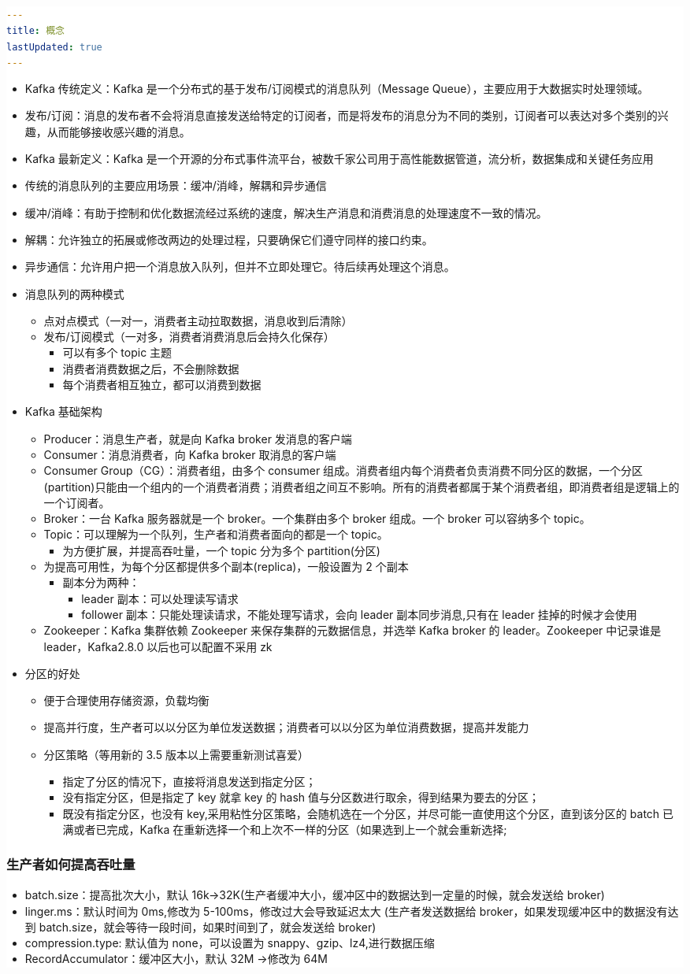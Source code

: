 ```yaml
---
title: 概念
lastUpdated: true
---
```


- Kafka 传统定义：Kafka 是一个分布式的基于发布/订阅模式的消息队列（Message Queue），主要应用于大数据实时处理领域。
- 发布/订阅：消息的发布者不会将消息直接发送给特定的订阅者，而是将发布的消息分为不同的类别，订阅者可以表达对多个类别的兴趣，从而能够接收感兴趣的消息。
- Kafka 最新定义：Kafka 是一个开源的分布式事件流平台，被数千家公司用于高性能数据管道，流分析，数据集成和关键任务应用
- 传统的消息队列的主要应用场景：缓冲/消峰，解耦和异步通信
- 缓冲/消峰：有助于控制和优化数据流经过系统的速度，解决生产消息和消费消息的处理速度不一致的情况。
- 解耦：允许独立的拓展或修改两边的处理过程，只要确保它们遵守同样的接口约束。
- 异步通信：允许用户把一个消息放入队列，但并不立即处理它。待后续再处理这个消息。
- 消息队列的两种模式

  - 点对点模式（一对一，消费者主动拉取数据，消息收到后清除）
  - 发布/订阅模式（一对多，消费者消费消息后会持久化保存）
    - 可以有多个 topic 主题
    - 消费者消费数据之后，不会删除数据
    - 每个消费者相互独立，都可以消费到数据

- Kafka 基础架构

  - Producer：消息生产者，就是向 Kafka broker 发消息的客户端
  - Consumer：消息消费者，向 Kafka broker 取消息的客户端
  - Consumer Group（CG）：消费者组，由多个 consumer 组成。消费者组内每个消费者负责消费不同分区的数据，一个分区(partition)只能由一个组内的一个消费者消费；消费者组之间互不影响。所有的消费者都属于某个消费者组，即消费者组是逻辑上的一个订阅者。
  - Broker：一台 Kafka 服务器就是一个 broker。一个集群由多个 broker 组成。一个 broker 可以容纳多个 topic。
  - Topic：可以理解为一个队列，生产者和消费者面向的都是一个 topic。
    - 为方便扩展，并提高吞吐量，一个 topic 分为多个 partition(分区)
  - 为提高可用性，为每个分区都提供多个副本(replica)，一般设置为 2 个副本
    - 副本分为两种：
      - leader 副本：可以处理读写请求
      - follower 副本：只能处理读请求，不能处理写请求，会向 leader 副本同步消息,只有在 leader 挂掉的时候才会使用
  - Zookeeper：Kafka 集群依赖 Zookeeper 来保存集群的元数据信息，并选举 Kafka broker 的 leader。Zookeeper 中记录谁是 leader，Kafka2.8.0 以后也可以配置不采用 zk

- 分区的好处

  - 便于合理使用存储资源，负载均衡
  - 提高并行度，生产者可以以分区为单位发送数据；消费者可以以分区为单位消费数据，提高并发能力

  - 分区策略（等用新的 3.5 版本以上需要重新测试喜爱）
    - 指定了分区的情况下，直接将消息发送到指定分区；
    - 没有指定分区，但是指定了 key 就拿 key 的 hash 值与分区数进行取余，得到结果为要去的分区；
    - 既没有指定分区，也没有 key,采用粘性分区策略，会随机选在一个分区，并尽可能一直使用这个分区，直到该分区的 batch 已满或者已完成，Kafka 在重新选择一个和上次不一样的分区（如果选到上一个就会重新选择;

### 生产者如何提高吞吐量

- batch.size：提高批次大小，默认 16k->32K(生产者缓冲大小，缓冲区中的数据达到一定量的时候，就会发送给 broker)
- linger.ms：默认时间为 0ms,修改为 5-100ms，修改过大会导致延迟太大 (生产者发送数据给 broker，如果发现缓冲区中的数据没有达到 batch.size，就会等待一段时间，如果时间到了，就会发送给 broker)
- compression.type: 默认值为 none，可以设置为 snappy、gzip、lz4,进行数据压缩
- RecordAccumulator：缓冲区大小，默认 32M ->修改为 64M
